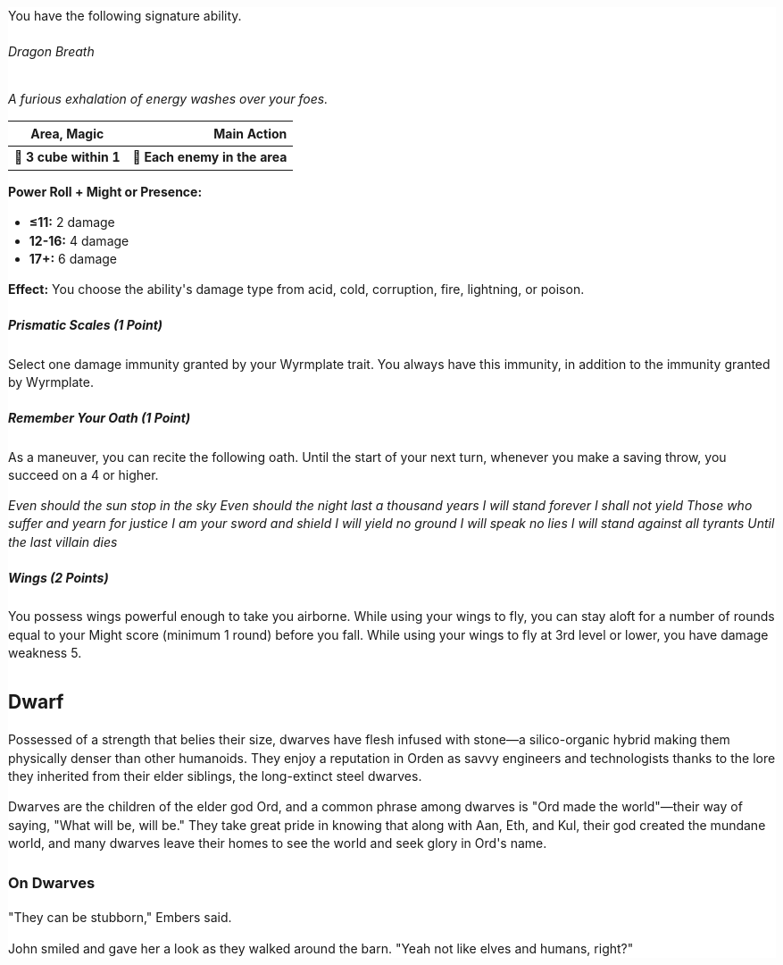 You have the following signature ability.

###### Dragon Breath

*A furious exhalation of energy washes over your foes.*

| **Area, Magic**        |               **Main Action** |
| ---------------------- | ----------------------------: |
| **📏 3 cube within 1** | **🎯 Each enemy in the area** |

**Power Roll + Might or Presence:**

- **≤11:** 2 damage
- **12-16:** 4 damage
- **17+:** 6 damage

**Effect:** You choose the ability's damage type from acid, cold, corruption, fire, lightning, or poison.

##### Prismatic Scales (1 Point)

Select one damage immunity granted by your Wyrmplate trait. You always have this immunity, in addition to the immunity granted by Wyrmplate.

##### Remember Your Oath (1 Point)

As a maneuver, you can recite the following oath. Until the start of your next turn, whenever you make a saving throw, you succeed on a 4 or higher.

*Even should the sun stop in the sky Even should the night last a thousand years I will stand forever I shall not yield Those who suffer and yearn for justice I am your sword and shield I will yield no ground I will speak no lies I will stand against all tyrants Until the last villain dies*

##### Wings (2 Points)

You possess wings powerful enough to take you airborne. While using your wings to fly, you can stay aloft for a number of rounds equal to your Might score (minimum 1 round) before you fall. While using your wings to fly at 3rd level or lower, you have damage weakness 5.

## Dwarf

Possessed of a strength that belies their size, dwarves have flesh infused with stone—a silico-organic hybrid making them physically denser than other humanoids. They enjoy a reputation in Orden as savvy engineers and technologists thanks to the lore they inherited from their elder siblings, the long-extinct steel dwarves.

Dwarves are the children of the elder god Ord, and a common phrase among dwarves is "Ord made the world"—their way of saying, "What will be, will be." They take great pride in knowing that along with Aan, Eth, and Kul, their god created the mundane world, and many dwarves leave their homes to see the world and seek glory in Ord's name.

### On Dwarves

"They can be stubborn," Embers said.

John smiled and gave her a look as they walked around the barn. "Yeah not like elves and humans, right?"
